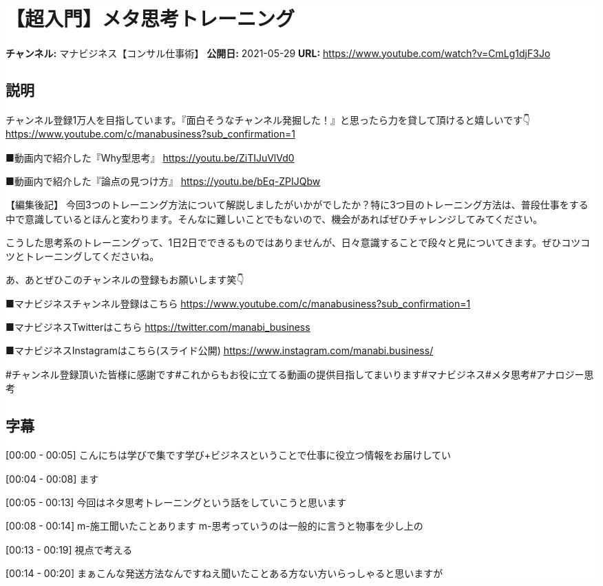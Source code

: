 # 【超入門】メタ思考トレーニング

**チャンネル:** マナビジネス【コンサル仕事術】
**公開日:** 2021-05-29
**URL:** https://www.youtube.com/watch?v=CmLg1djF3Jo

## 説明

チャンネル登録1万人を目指しています。『面白そうなチャンネル発掘した！』と思ったら力を貸して頂けると嬉しいです👇
https://www.youtube.com/c/manabusiness?sub_confirmation=1

■動画内で紹介した『Why型思考』
https://youtu.be/ZiTIJuVlVd0

■動画内で紹介した『論点の見つけ方』
https://youtu.be/bEq-ZPIJQbw

【編集後記】
今回3つのトレーニング方法について解説しましたがいかがでしたか？特に3つ目のトレーニング方法は、普段仕事をする中で意識しているとほんと変わります。そんなに難しいことでもないので、機会があればぜひチャレンジしてみてください。

こうした思考系のトレーニングって、1日2日でできるものではありませんが、日々意識することで段々と見についてきます。ぜひコツコツとトレーニングしてくださいね。

あ、あとぜひこのチャンネルの登録もお願いします笑👇

■マナビジネスチャンネル登録はこちら
https://www.youtube.com/c/manabusiness?sub_confirmation=1

■マナビジネスTwitterはこちら
https://twitter.com/manabi_business

■マナビジネスInstagramはこちら(スライド公開)
https://www.instagram.com/manabi.business/

#チャンネル登録頂いた皆様に感謝です#これからもお役に立てる動画の提供目指してまいります#マナビジネス#メタ思考#アナロジー思考

## 字幕

[00:00 - 00:05]
こんにちは学びで集です学び+ビジネスということで仕事に役立つ情報をお届けしてい

[00:04 - 00:08]
ます

[00:05 - 00:13]
今回はネタ思考トレーニングという話をしていこうと思います

[00:08 - 00:14]
m-施工聞いたことあります m-思考っていうのは一般的に言うと物事を少し上の

[00:13 - 00:19]
視点で考える

[00:14 - 00:20]
まぁこんな発送方法なんですねえ聞いたことある方ない方いらっしゃると思いますが
